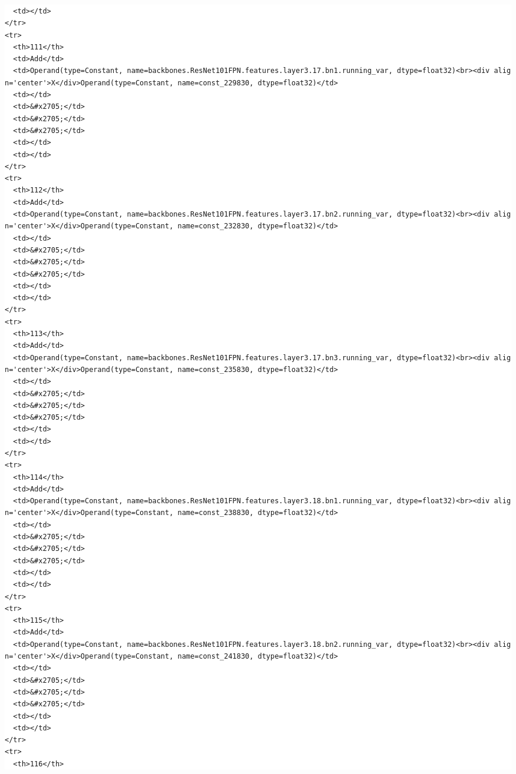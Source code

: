       <td></td>
    </tr>
    <tr>
      <th>111</th>
      <td>Add</td>
      <td>Operand(type=Constant, name=backbones.ResNet101FPN.features.layer3.17.bn1.running_var, dtype=float32)<br><div align='center'>X</div>Operand(type=Constant, name=const_229830, dtype=float32)</td>
      <td></td>
      <td>&#x2705;</td>
      <td>&#x2705;</td>
      <td>&#x2705;</td>
      <td></td>
      <td></td>
    </tr>
    <tr>
      <th>112</th>
      <td>Add</td>
      <td>Operand(type=Constant, name=backbones.ResNet101FPN.features.layer3.17.bn2.running_var, dtype=float32)<br><div align='center'>X</div>Operand(type=Constant, name=const_232830, dtype=float32)</td>
      <td></td>
      <td>&#x2705;</td>
      <td>&#x2705;</td>
      <td>&#x2705;</td>
      <td></td>
      <td></td>
    </tr>
    <tr>
      <th>113</th>
      <td>Add</td>
      <td>Operand(type=Constant, name=backbones.ResNet101FPN.features.layer3.17.bn3.running_var, dtype=float32)<br><div align='center'>X</div>Operand(type=Constant, name=const_235830, dtype=float32)</td>
      <td></td>
      <td>&#x2705;</td>
      <td>&#x2705;</td>
      <td>&#x2705;</td>
      <td></td>
      <td></td>
    </tr>
    <tr>
      <th>114</th>
      <td>Add</td>
      <td>Operand(type=Constant, name=backbones.ResNet101FPN.features.layer3.18.bn1.running_var, dtype=float32)<br><div align='center'>X</div>Operand(type=Constant, name=const_238830, dtype=float32)</td>
      <td></td>
      <td>&#x2705;</td>
      <td>&#x2705;</td>
      <td>&#x2705;</td>
      <td></td>
      <td></td>
    </tr>
    <tr>
      <th>115</th>
      <td>Add</td>
      <td>Operand(type=Constant, name=backbones.ResNet101FPN.features.layer3.18.bn2.running_var, dtype=float32)<br><div align='center'>X</div>Operand(type=Constant, name=const_241830, dtype=float32)</td>
      <td></td>
      <td>&#x2705;</td>
      <td>&#x2705;</td>
      <td>&#x2705;</td>
      <td></td>
      <td></td>
    </tr>
    <tr>
      <th>116</th>